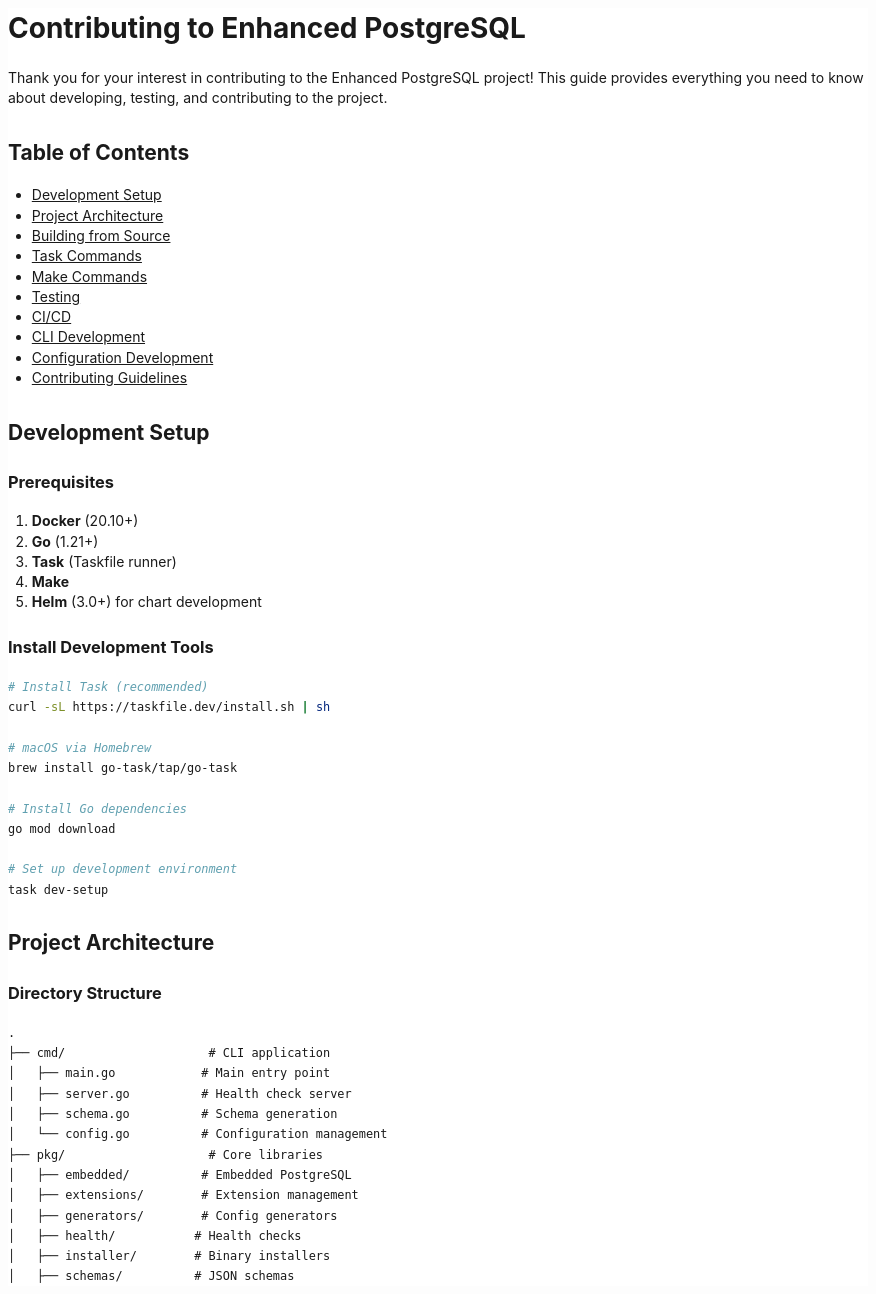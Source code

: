 # Contributing to Enhanced PostgreSQL

Thank you for your interest in contributing to the Enhanced PostgreSQL project! This guide provides everything you need to know about developing, testing, and contributing to the project.

## Table of Contents

- [Development Setup](#development-setup)
- [Project Architecture](#project-architecture)
- [Building from Source](#building-from-source)
- [Task Commands](#task-commands)
- [Make Commands](#make-commands)
- [Testing](#testing)
- [CI/CD](#cicd)
- [CLI Development](#cli-development)
- [Configuration Development](#configuration-development)
- [Contributing Guidelines](#contributing-guidelines)

## Development Setup

### Prerequisites

1. **Docker** (20.10+)
2. **Go** (1.21+)
3. **Task** (Taskfile runner)
4. **Make**
5. **Helm** (3.0+) for chart development

### Install Development Tools

```bash
# Install Task (recommended)
curl -sL https://taskfile.dev/install.sh | sh

# macOS via Homebrew
brew install go-task/tap/go-task

# Install Go dependencies
go mod download

# Set up development environment
task dev-setup
```

## Project Architecture

### Directory Structure

```
.
├── cmd/                    # CLI application
│   ├── main.go            # Main entry point
│   ├── server.go          # Health check server
│   ├── schema.go          # Schema generation
│   └── config.go          # Configuration management
├── pkg/                    # Core libraries
│   ├── embedded/          # Embedded PostgreSQL
│   ├── extensions/        # Extension management
│   ├── generators/        # Config generators
│   ├── health/           # Health checks
│   ├── installer/        # Binary installers
│   ├── schemas/          # JSON schemas
```